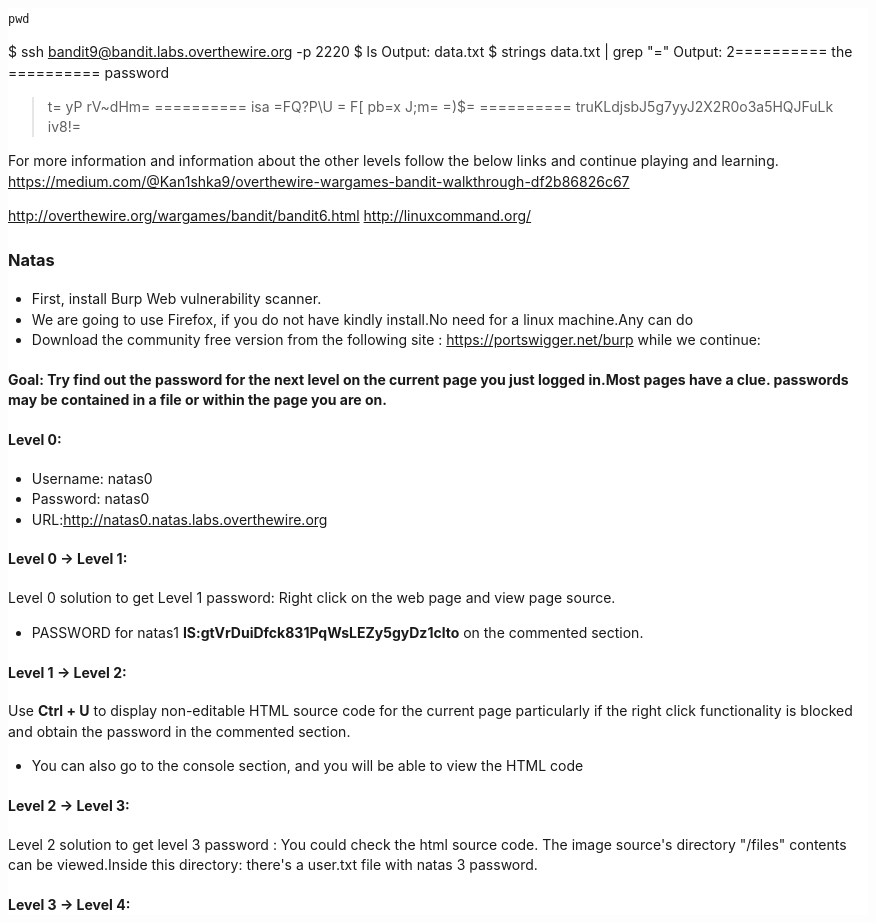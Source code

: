 ``` pwd ```

$ ssh bandit9@bandit.labs.overthewire.org -p 2220
$ ls
Output: data.txt
$ strings data.txt | grep "="
Output:
2========== the
========== password
>t=	yP
rV~dHm=
========== isa
=FQ?P\U
=	F[
pb=x
J;m=
=)$=
========== truKLdjsbJ5g7yyJ2X2R0o3a5HQJFuLk
iv8!=

For more information and information about the other levels follow the below links and continue playing and learning.
https://medium.com/@Kan1shka9/overthewire-wargames-bandit-walkthrough-df2b86826c67

http://overthewire.org/wargames/bandit/bandit6.html
http://linuxcommand.org/



###  Natas

- First, install Burp Web vulnerability scanner.
- We are going to use Firefox, if you do not have kindly install.No need for a linux machine.Any can do
- Download  the community free version from the following site : https://portswigger.net/burp while we continue:

#### Goal: Try find out the password for the next level on the current page you just logged in.Most pages have a clue. passwords may be contained in a file or within the page you are on.   

#### Level 0:
- Username: natas0
- Password: natas0 
- URL:​http://natas0.natas.labs.overthewire.org 

#### Level 0 -> Level 1:

Level 0 solution to get Level 1 password: Right click on the web page and view page source. 
- PASSWORD for natas1 **IS:gtVrDuiDfck831PqWsLEZy5gyDz1clto** on the commented section.

#### Level 1 -> Level 2:

Use **Ctrl + U** to display non-editable HTML source code for the current page particularly if the right click functionality is  blocked and obtain the password in the commented section. 

- You can also go to the console section, and you will be able to view the HTML code

#### Level 2 -> Level 3:

Level 2 solution to get level 3 password : You could check the html source code. The image source's directory "/files"  contents can be viewed.Inside this directory: there's a user.txt file with natas 3 password. 

#### Level 3 -> Level 4:
```